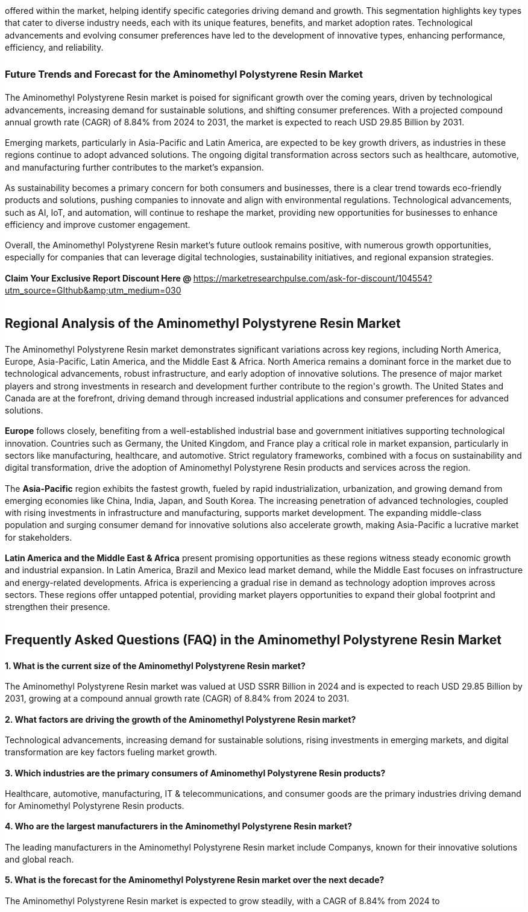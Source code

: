 offered within the market, helping identify specific categories driving demand and growth. This segmentation highlights key types that cater to diverse industry needs, each with its unique features, benefits, and market adoption rates. Technological advancements and evolving consumer preferences have led to the development of innovative types, enhancing performance, efficiency, and reliability.</p><h3>Future Trends and Forecast for the Aminomethyl Polystyrene Resin Market</h3><p>The Aminomethyl Polystyrene Resin market is poised for significant growth over the coming years, driven by technological advancements, increasing demand for sustainable solutions, and shifting consumer preferences. With a projected compound annual growth rate (CAGR) of 8.84% from 2024 to 2031, the market is expected to reach USD 29.85 Billion by 2031.</p><p>Emerging markets, particularly in Asia-Pacific and Latin America, are expected to be key growth drivers, as industries in these regions continue to adopt advanced solutions. The ongoing digital transformation across sectors such as healthcare, automotive, and manufacturing further contributes to the market&rsquo;s expansion.</p><p>As sustainability becomes a primary concern for both consumers and businesses, there is a clear trend towards eco-friendly products and solutions, pushing companies to innovate and align with environmental regulations. Technological advancements, such as AI, IoT, and automation, will continue to reshape the market, providing new opportunities for businesses to enhance efficiency and improve customer engagement.</p><p>Overall, the Aminomethyl Polystyrene Resin market&rsquo;s future outlook remains positive, with numerous growth opportunities, especially for companies that can leverage digital technologies, sustainability initiatives, and regional expansion strategies.</p><p><strong>Claim Your Exclusive Report Discount Here @ </strong><a href="https://marketresearchpulse.com/ask-for-discount/104554?utm_source=GIthub&amp;utm_medium=030">https://marketresearchpulse.com/ask-for-discount/104554?utm_source=GIthub&amp;utm_medium=030</a></p><h2><strong>Regional Analysis of the Aminomethyl Polystyrene Resin Market</strong></h2><p>The Aminomethyl Polystyrene Resin market demonstrates significant variations across key regions, including North America, Europe, Asia-Pacific, Latin America, and the Middle East &amp; Africa. North America remains a dominant force in the market due to technological advancements, robust infrastructure, and early adoption of innovative solutions. The presence of major market players and strong investments in research and development further contribute to the region's growth. The United States and Canada are at the forefront, driving demand through increased industrial applications and consumer preferences for advanced solutions.</p><p><strong>Europe</strong> follows closely, benefiting from a well-established industrial base and government initiatives supporting technological innovation. Countries such as Germany, the United Kingdom, and France play a critical role in market expansion, particularly in sectors like manufacturing, healthcare, and automotive. Strict regulatory frameworks, combined with a focus on sustainability and digital transformation, drive the adoption of Aminomethyl Polystyrene Resin products and services across the region.</p><p>The <strong>Asia-Pacific</strong> region exhibits the fastest growth, fueled by rapid industrialization, urbanization, and growing demand from emerging economies like China, India, Japan, and South Korea. The increasing penetration of advanced technologies, coupled with rising investments in infrastructure and manufacturing, supports market development. The expanding middle-class population and surging consumer demand for innovative solutions also accelerate growth, making Asia-Pacific a lucrative market for stakeholders.</p><p><strong>Latin America and the Middle East &amp; Africa</strong> present promising opportunities as these regions witness steady economic growth and industrial expansion. In Latin America, Brazil and Mexico lead market demand, while the Middle East focuses on infrastructure and energy-related developments. Africa is experiencing a gradual rise in demand as technology adoption improves across sectors. These regions offer untapped potential, providing market players opportunities to expand their global footprint and strengthen their presence.</p><h2><strong>Frequently Asked Questions (FAQ) in the Aminomethyl Polystyrene Resin Market</strong></h2><p><strong>1. What is the current size of the Aminomethyl Polystyrene Resin market?</strong></p><p>The Aminomethyl Polystyrene Resin market was valued at USD SSRR Billion in 2024 and is expected to reach USD 29.85 Billion by 2031, growing at a compound annual growth rate (CAGR) of 8.84% from 2024 to 2031.</p><p><strong>2. What factors are driving the growth of the Aminomethyl Polystyrene Resin market?</strong></p><p>Technological advancements, increasing demand for sustainable solutions, rising investments in emerging markets, and digital transformation are key factors fueling market growth.</p><p><strong>3. Which industries are the primary consumers of Aminomethyl Polystyrene Resin products?</strong></p><p>Healthcare, automotive, manufacturing, IT &amp; telecommunications, and consumer goods are the primary industries driving demand for Aminomethyl Polystyrene Resin products.</p><p><strong>4. Who are the largest manufacturers in the Aminomethyl Polystyrene Resin market?</strong></p><p>The leading manufacturers in the Aminomethyl Polystyrene Resin market include Companys, known for their innovative solutions and global reach.</p><p><strong>5. What is the forecast for the Aminomethyl Polystyrene Resin market over the next decade?</strong></p><p>The Aminomethyl Polystyrene Resin market is expected to grow steadily, with a CAGR of 8.84% from 2024 to